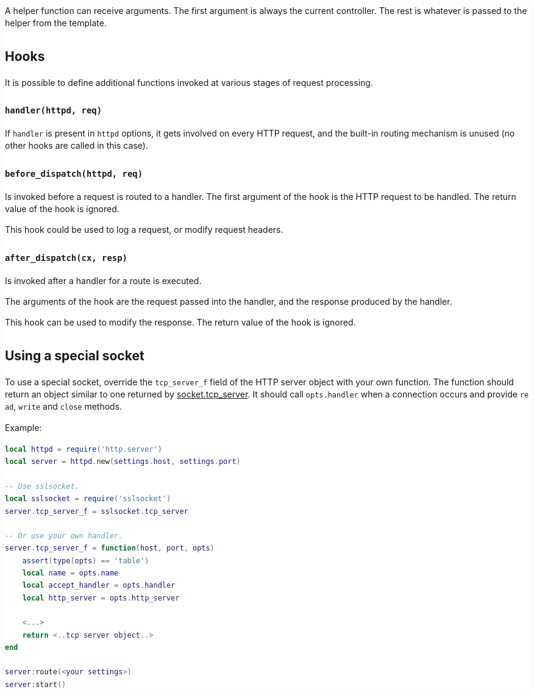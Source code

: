 A helper function can receive arguments. The first argument is
always the current controller. The rest is whatever is
passed to the helper from the template.

## Hooks

It is possible to define additional functions invoked at various
stages of request processing.

### `handler(httpd, req)`

If `handler` is present in `httpd` options, it gets
involved on every HTTP request, and the built-in routing
mechanism is unused (no other hooks are called in this case).

### `before_dispatch(httpd, req)`

Is invoked before a request is routed to a handler. The first
argument of the hook is the HTTP request to be handled.
The return value of the hook is ignored.

This hook could be used to log a request, or modify request headers.

### `after_dispatch(cx, resp)`

Is invoked after a handler for a route is executed.

The arguments of the hook are the request passed into the handler,
and the response produced by the handler.

This hook can be used to modify the response.
The return value of the hook is ignored.

## Using a special socket

To use a special socket, override the `tcp_server_f` field of the HTTP server
object with your own function. The function should return an object similar to
one returned by [socket.tcp_server][socket_ref]. It should call `opts.handler`
when a connection occurs and provide `read`, `write` and `close` methods.

Example:

```lua
local httpd = require('http.server')
local server = httpd.new(settings.host, settings.port)

-- Use sslsocket.
local sslsocket = require('sslsocket')
server.tcp_server_f = sslsocket.tcp_server

-- Or use your own handler.
server.tcp_server_f = function(host, port, opts)
    assert(type(opts) == 'table')
    local name = opts.name
    local accept_handler = opts.handler
    local http_server = opts.http_server

    <...>
    return <..tcp server object..>
end

server:route(<your settings>)
server:start()
```


[socket_ref]: https://www.tarantool.io/en/doc/latest/reference/reference_lua/socket/#socket-tcp-server
[Tarantool]: http://github.com/tarantool/tarantool
[Tests]: https://github.com/tarantool/http/tree/master/test